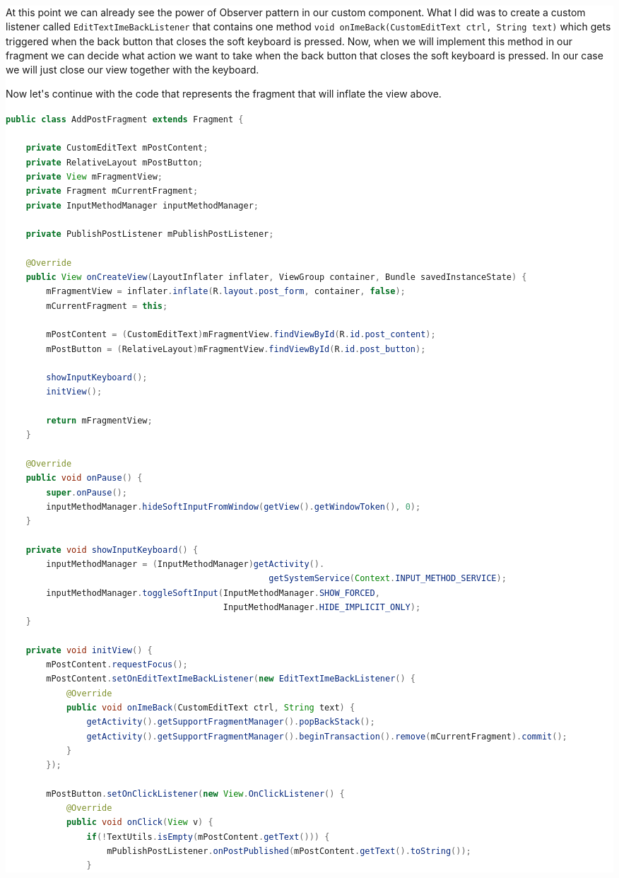 At this point we can already see the power of Observer pattern in our custom component. What I did was to create a custom listener called `EditTextImeBackListener` that contains one method `void onImeBack(CustomEditText ctrl, String text)` which gets triggered when the back button that closes the soft keyboard is pressed. Now, when we will implement this method in our fragment we can decide what action we want to take when the back button that closes the soft keyboard is pressed. In our case we will just close our view together with the keyboard.

Now let's continue with the code that represents the fragment that will inflate the view above.

```java
public class AddPostFragment extends Fragment {

    private CustomEditText mPostContent;
    private RelativeLayout mPostButton;
    private View mFragmentView;
    private Fragment mCurrentFragment;
    private InputMethodManager inputMethodManager;

    private PublishPostListener mPublishPostListener;

    @Override
    public View onCreateView(LayoutInflater inflater, ViewGroup container, Bundle savedInstanceState) {
        mFragmentView = inflater.inflate(R.layout.post_form, container, false);
        mCurrentFragment = this;

        mPostContent = (CustomEditText)mFragmentView.findViewById(R.id.post_content);
        mPostButton = (RelativeLayout)mFragmentView.findViewById(R.id.post_button);

        showInputKeyboard();
        initView();

        return mFragmentView;
    }

    @Override
    public void onPause() {
        super.onPause();
        inputMethodManager.hideSoftInputFromWindow(getView().getWindowToken(), 0);
    }

    private void showInputKeyboard() {
        inputMethodManager = (InputMethodManager)getActivity().
                                                    getSystemService(Context.INPUT_METHOD_SERVICE);
        inputMethodManager.toggleSoftInput(InputMethodManager.SHOW_FORCED, 
                                           InputMethodManager.HIDE_IMPLICIT_ONLY);
    }

    private void initView() {
        mPostContent.requestFocus();
        mPostContent.setOnEditTextImeBackListener(new EditTextImeBackListener() {
            @Override
            public void onImeBack(CustomEditText ctrl, String text) {
                getActivity().getSupportFragmentManager().popBackStack();
                getActivity().getSupportFragmentManager().beginTransaction().remove(mCurrentFragment).commit();
            }
        });

        mPostButton.setOnClickListener(new View.OnClickListener() {
            @Override
            public void onClick(View v) {
                if(!TextUtils.isEmpty(mPostContent.getText())) {
                    mPublishPostListener.onPostPublished(mPostContent.getText().toString());
                }
```